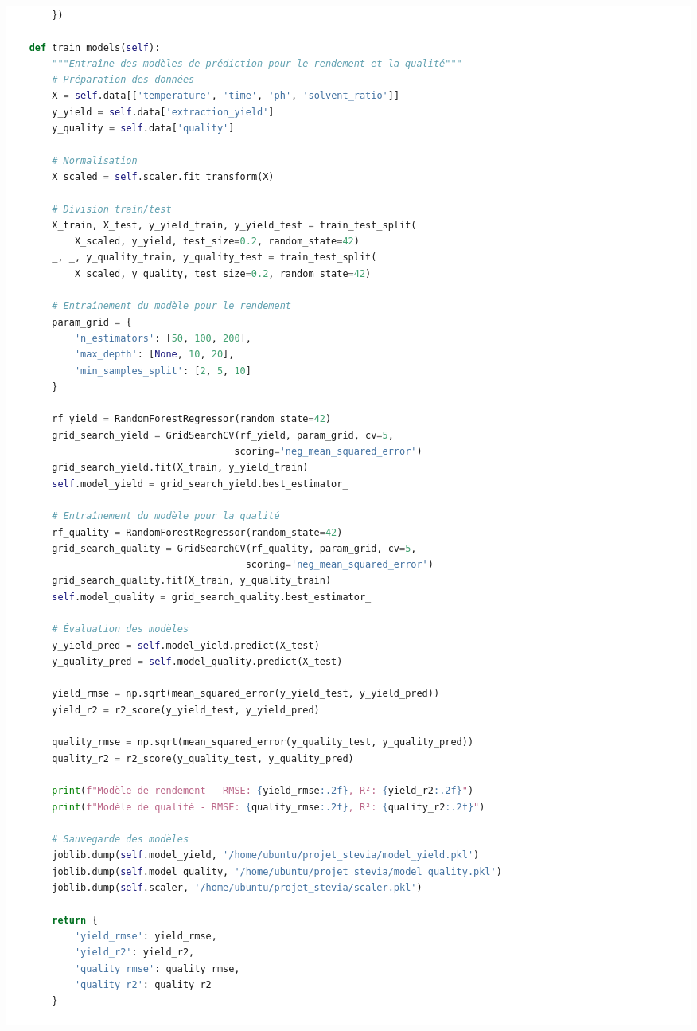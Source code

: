 ```python
        })
    
    def train_models(self):
        """Entraîne des modèles de prédiction pour le rendement et la qualité"""
        # Préparation des données
        X = self.data[['temperature', 'time', 'ph', 'solvent_ratio']]
        y_yield = self.data['extraction_yield']
        y_quality = self.data['quality']
        
        # Normalisation
        X_scaled = self.scaler.fit_transform(X)
        
        # Division train/test
        X_train, X_test, y_yield_train, y_yield_test = train_test_split(
            X_scaled, y_yield, test_size=0.2, random_state=42)
        _, _, y_quality_train, y_quality_test = train_test_split(
            X_scaled, y_quality, test_size=0.2, random_state=42)
        
        # Entraînement du modèle pour le rendement
        param_grid = {
            'n_estimators': [50, 100, 200],
            'max_depth': [None, 10, 20],
            'min_samples_split': [2, 5, 10]
        }
        
        rf_yield = RandomForestRegressor(random_state=42)
        grid_search_yield = GridSearchCV(rf_yield, param_grid, cv=5, 
                                        scoring='neg_mean_squared_error')
        grid_search_yield.fit(X_train, y_yield_train)
        self.model_yield = grid_search_yield.best_estimator_
        
        # Entraînement du modèle pour la qualité
        rf_quality = RandomForestRegressor(random_state=42)
        grid_search_quality = GridSearchCV(rf_quality, param_grid, cv=5, 
                                          scoring='neg_mean_squared_error')
        grid_search_quality.fit(X_train, y_quality_train)
        self.model_quality = grid_search_quality.best_estimator_
        
        # Évaluation des modèles
        y_yield_pred = self.model_yield.predict(X_test)
        y_quality_pred = self.model_quality.predict(X_test)
        
        yield_rmse = np.sqrt(mean_squared_error(y_yield_test, y_yield_pred))
        yield_r2 = r2_score(y_yield_test, y_yield_pred)
        
        quality_rmse = np.sqrt(mean_squared_error(y_quality_test, y_quality_pred))
        quality_r2 = r2_score(y_quality_test, y_quality_pred)
        
        print(f"Modèle de rendement - RMSE: {yield_rmse:.2f}, R²: {yield_r2:.2f}")
        print(f"Modèle de qualité - RMSE: {quality_rmse:.2f}, R²: {quality_r2:.2f}")
        
        # Sauvegarde des modèles
        joblib.dump(self.model_yield, '/home/ubuntu/projet_stevia/model_yield.pkl')
        joblib.dump(self.model_quality, '/home/ubuntu/projet_stevia/model_quality.pkl')
        joblib.dump(self.scaler, '/home/ubuntu/projet_stevia/scaler.pkl')
        
        return {
            'yield_rmse': yield_rmse,
            'yield_r2': yield_r2,
            'quality_rmse': quality_rmse,
            'quality_r2': quality_r2
        }
    
```